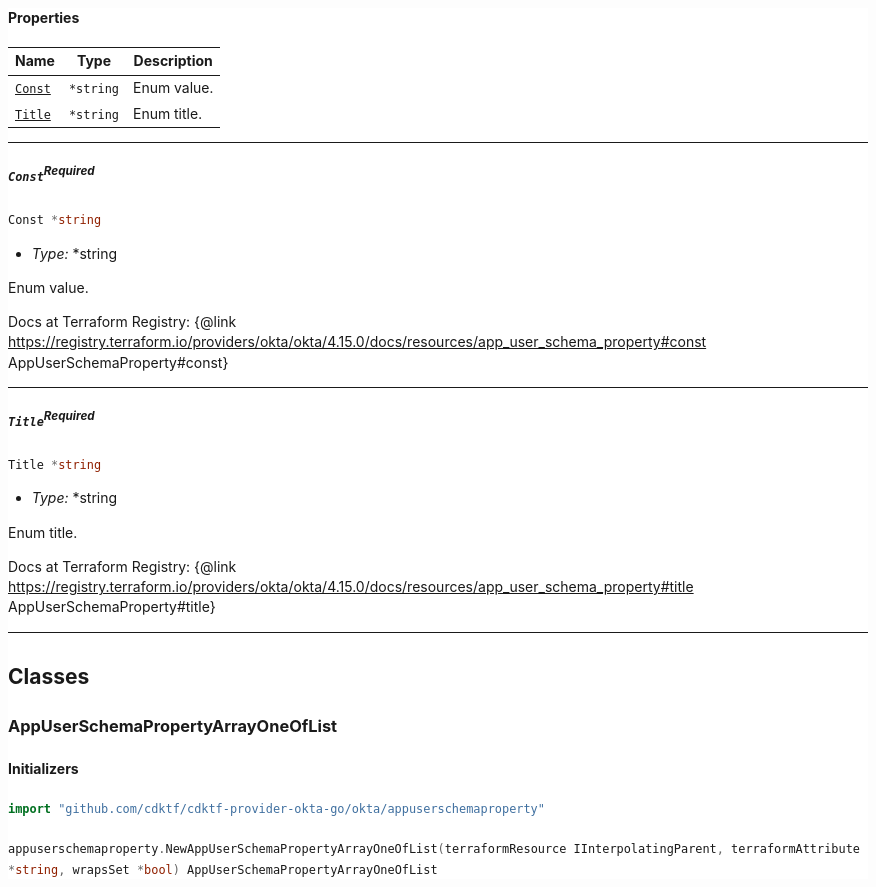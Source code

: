 #### Properties <a name="Properties" id="Properties"></a>

| **Name** | **Type** | **Description** |
| --- | --- | --- |
| <code><a href="#@cdktf/provider-okta.appUserSchemaProperty.AppUserSchemaPropertyOneOf.property.const">Const</a></code> | <code>*string</code> | Enum value. |
| <code><a href="#@cdktf/provider-okta.appUserSchemaProperty.AppUserSchemaPropertyOneOf.property.title">Title</a></code> | <code>*string</code> | Enum title. |

---

##### `Const`<sup>Required</sup> <a name="Const" id="@cdktf/provider-okta.appUserSchemaProperty.AppUserSchemaPropertyOneOf.property.const"></a>

```go
Const *string
```

- *Type:* *string

Enum value.

Docs at Terraform Registry: {@link https://registry.terraform.io/providers/okta/okta/4.15.0/docs/resources/app_user_schema_property#const AppUserSchemaProperty#const}

---

##### `Title`<sup>Required</sup> <a name="Title" id="@cdktf/provider-okta.appUserSchemaProperty.AppUserSchemaPropertyOneOf.property.title"></a>

```go
Title *string
```

- *Type:* *string

Enum title.

Docs at Terraform Registry: {@link https://registry.terraform.io/providers/okta/okta/4.15.0/docs/resources/app_user_schema_property#title AppUserSchemaProperty#title}

---

## Classes <a name="Classes" id="Classes"></a>

### AppUserSchemaPropertyArrayOneOfList <a name="AppUserSchemaPropertyArrayOneOfList" id="@cdktf/provider-okta.appUserSchemaProperty.AppUserSchemaPropertyArrayOneOfList"></a>

#### Initializers <a name="Initializers" id="@cdktf/provider-okta.appUserSchemaProperty.AppUserSchemaPropertyArrayOneOfList.Initializer"></a>

```go
import "github.com/cdktf/cdktf-provider-okta-go/okta/appuserschemaproperty"

appuserschemaproperty.NewAppUserSchemaPropertyArrayOneOfList(terraformResource IInterpolatingParent, terraformAttribute *string, wrapsSet *bool) AppUserSchemaPropertyArrayOneOfList
```

